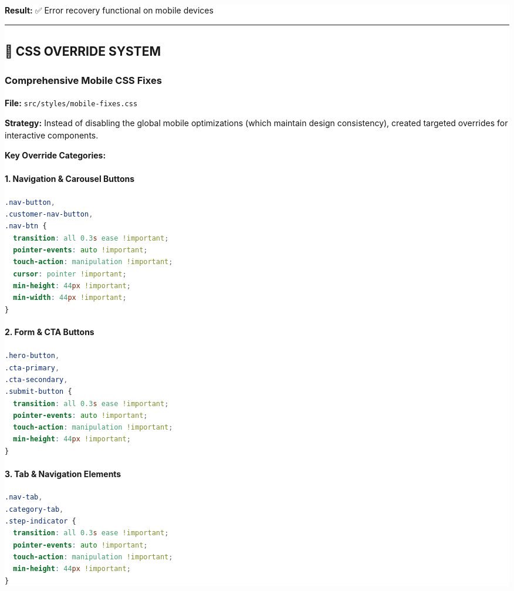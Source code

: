 **Result:** ✅ Error recovery functional on mobile devices

---

## 🎨 CSS OVERRIDE SYSTEM

### **Comprehensive Mobile CSS Fixes**
**File:** `src/styles/mobile-fixes.css`

**Strategy:** Instead of disabling the global mobile optimizations (which maintain design consistency), created targeted overrides for interactive components.

**Key Override Categories:**

#### **1. Navigation & Carousel Buttons**
```css
.nav-button,
.customer-nav-button,
.nav-btn {
  transition: all 0.3s ease !important;
  pointer-events: auto !important;
  touch-action: manipulation !important;
  cursor: pointer !important;
  min-height: 44px !important;
  min-width: 44px !important;
}
```

#### **2. Form & CTA Buttons**
```css
.hero-button,
.cta-primary,
.cta-secondary,
.submit-button {
  transition: all 0.3s ease !important;
  pointer-events: auto !important;
  touch-action: manipulation !important;
  min-height: 44px !important;
}
```

#### **3. Tab & Navigation Elements**
```css
.nav-tab,
.category-tab,
.step-indicator {
  transition: all 0.3s ease !important;
  pointer-events: auto !important;
  touch-action: manipulation !important;
  min-height: 44px !important;
}
```
